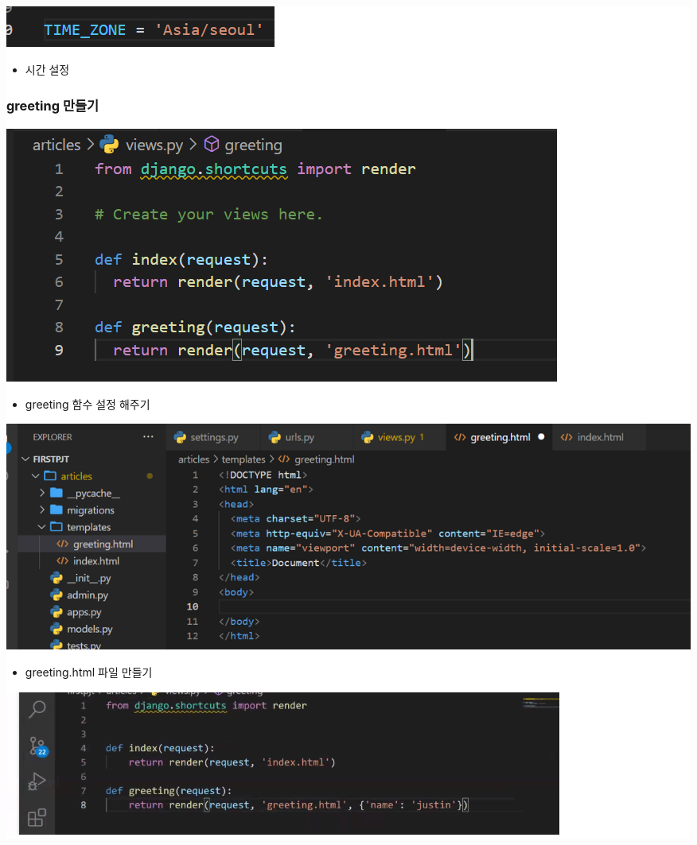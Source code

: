 ![image-20210831113709213](가상환경.assets/image-20210831113709213.png)

- 시간 설정



### greeting 만들기

![image-20210831131648795](가상환경.assets/image-20210831131648795.png)

- greeting 함수 설정 해주기

![image-20210831131754085](가상환경.assets/image-20210831131754085.png)

- greeting.html 파일 만들기

![image-20210831132131068](가상환경.assets/image-20210831132131068.png)
